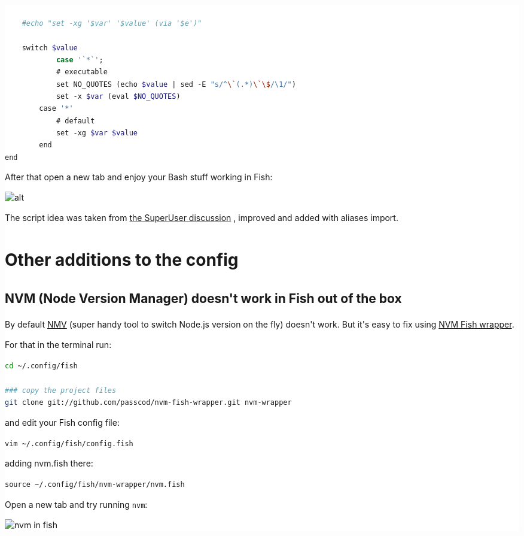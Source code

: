 ```bash

	#echo "set -xg '$var' '$value' (via '$e')"

	switch $value
        	case '`*`';
			# executable
			set NO_QUOTES (echo $value | sed -E "s/^\`(.*)\`\$/\1/")
			set -x $var (eval $NO_QUOTES)
		case '*'
			# default
			set -xg $var $value
        end
end
```

After that open a new tab and enjoy your Bash stuff working in Fish:

![alt](https://i.imgur.com/Mc61zrr.png)

The script idea was taken from [the SuperUser discussion](http://superuser.com/a/447777)
, improved and added with aliases import.

# Other additions to the config

## NVM (Node Version Manager) doesn't work in Fish out of the box

By default [NMV](https://github.com/creationix/nvm) (super handy tool to switch Node.js version on the fly) doesn't work.
But it's easy to fix using [NVM Fish wrapper](https://github.com/passcod/nvm-fish-wrapper).

For that in the terminal run:

```bash
cd ~/.config/fish

### copy the project files
git clone git://github.com/passcod/nvm-fish-wrapper.git nvm-wrapper
```

and edit your Fish config file:

```bash
vim ~/.config/fish/config.fish
```

adding nvm.fish there:

```
source ~/.config/fish/nvm-wrapper/nvm.fish
```

Open a new tab and try running `nvm`:

![nvm in fish](https://i.imgur.com/7GpgRfV.png)
